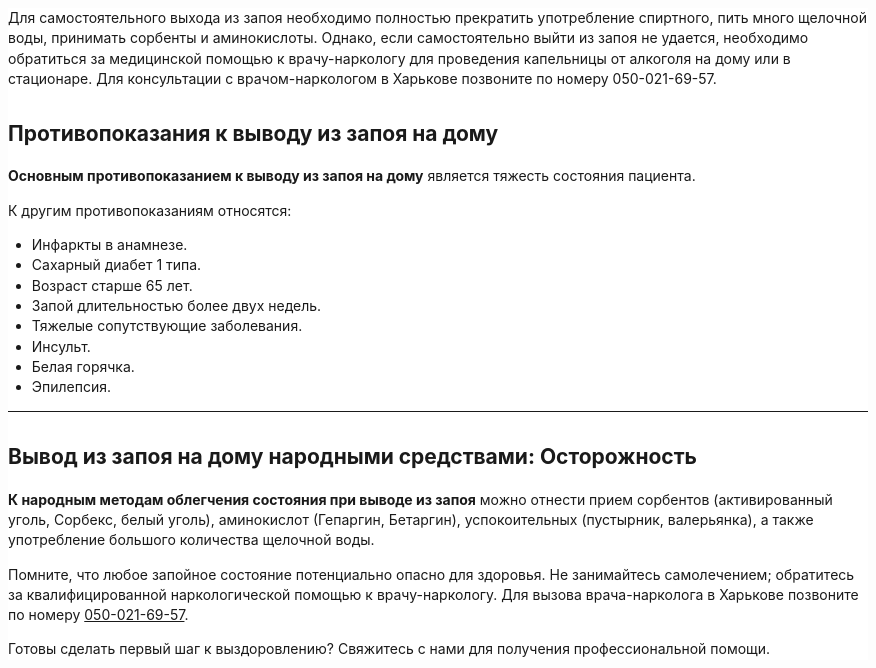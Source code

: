 Для самостоятельного выхода из запоя необходимо полностью прекратить употребление спиртного, пить много щелочной воды, принимать сорбенты и аминокислоты. Однако, если самостоятельно выйти из запоя не удается, необходимо обратиться за медицинской помощью к врачу-наркологу для проведения капельницы от алкоголя на дому или в стационаре. Для консультации с врачом-наркологом в Харькове позвоните по номеру 050-021-69-57.

## Противопоказания к выводу из запоя на дому

**Основным противопоказанием к выводу из запоя на дому** является тяжесть состояния пациента.

К другим противопоказаниям относятся:

* Инфаркты в анамнезе.
* Сахарный диабет 1 типа.
* Возраст старше 65 лет.
* Запой длительностью более двух недель.
* Тяжелые сопутствующие заболевания.
* Инсульт.
* Белая горячка.
* Эпилепсия.

***

## Вывод из запоя на дому народными средствами: Осторожность

**К народным методам облегчения состояния при выводе из запоя** можно отнести прием сорбентов (активированный уголь, Сорбекс, белый уголь), аминокислот (Гепаргин, Бетаргин), успокоительных (пустырник, валерьянка), а также употребление большого количества щелочной воды.

Помните, что любое запойное состояние потенциально опасно для здоровья. Не занимайтесь самолечением; обратитесь за квалифицированной наркологической помощью к врачу-наркологу. Для вызова врача-нарколога в Харькове позвоните по номеру [050-021-69-57](tel:0500216957).

Готовы сделать первый шаг к выздоровлению? Свяжитесь с нами для получения профессиональной помощи.
